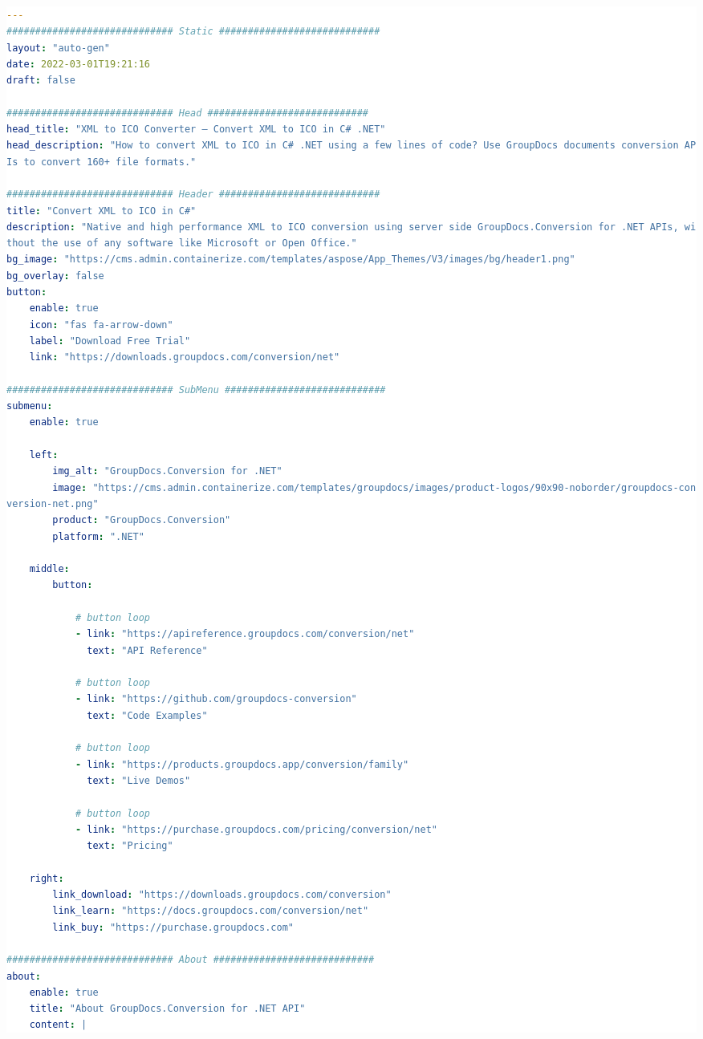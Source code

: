 ```yaml
---
############################# Static ############################
layout: "auto-gen"
date: 2022-03-01T19:21:16
draft: false

############################# Head ############################
head_title: "XML to ICO Converter – Convert XML to ICO in C# .NET"
head_description: "How to convert XML to ICO in C# .NET using a few lines of code? Use GroupDocs documents conversion APIs to convert 160+ file formats."

############################# Header ############################
title: "Convert XML to ICO in C#"
description: "Native and high performance XML to ICO conversion using server side GroupDocs.Conversion for .NET APIs, without the use of any software like Microsoft or Open Office."
bg_image: "https://cms.admin.containerize.com/templates/aspose/App_Themes/V3/images/bg/header1.png"
bg_overlay: false
button:
    enable: true
    icon: "fas fa-arrow-down"
    label: "Download Free Trial"
    link: "https://downloads.groupdocs.com/conversion/net"

############################# SubMenu ############################
submenu:
    enable: true

    left:
        img_alt: "GroupDocs.Conversion for .NET"
        image: "https://cms.admin.containerize.com/templates/groupdocs/images/product-logos/90x90-noborder/groupdocs-conversion-net.png"
        product: "GroupDocs.Conversion"
        platform: ".NET"

    middle:
        button:

            # button loop
            - link: "https://apireference.groupdocs.com/conversion/net"
              text: "API Reference"

            # button loop
            - link: "https://github.com/groupdocs-conversion"
              text: "Code Examples"

            # button loop
            - link: "https://products.groupdocs.app/conversion/family"
              text: "Live Demos"

            # button loop
            - link: "https://purchase.groupdocs.com/pricing/conversion/net"
              text: "Pricing"

    right:
        link_download: "https://downloads.groupdocs.com/conversion"
        link_learn: "https://docs.groupdocs.com/conversion/net"
        link_buy: "https://purchase.groupdocs.com"

############################# About ############################
about:
    enable: true
    title: "About GroupDocs.Conversion for .NET API"
    content: |
```
